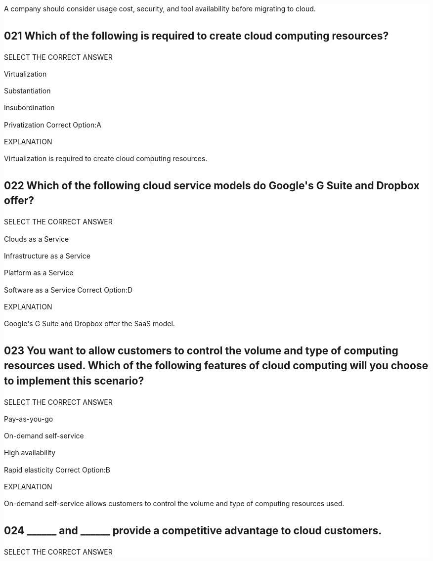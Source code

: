 A company should consider usage cost, security, and tool availability before migrating to cloud.

## 021 Which of the following is required to create cloud computing resources?
SELECT THE CORRECT ANSWER


Virtualization

Substantiation

Insubordination

Privatization
Correct Option:A

EXPLANATION

Virtualization is required to create cloud computing resources.

## 022 Which of the following cloud service models do Google's G Suite and Dropbox offer?
SELECT THE CORRECT ANSWER


Clouds as a Service

Infrastructure as a Service

Platform as a Service

Software as a Service
Correct Option:D

EXPLANATION

Google's G Suite and Dropbox offer the SaaS model.

## 023 You want to allow customers to control the volume and type of computing resources used. Which of the following features of cloud computing will you choose to implement this scenario?
SELECT THE CORRECT ANSWER


Pay-as-you-go

On-demand self-service

High availability

Rapid elasticity
Correct Option:B

EXPLANATION

On-demand self-service allows customers to control the volume and type of computing resources used.

## 024 ______ and ______ provide a competitive advantage to cloud customers.
SELECT THE CORRECT ANSWER
